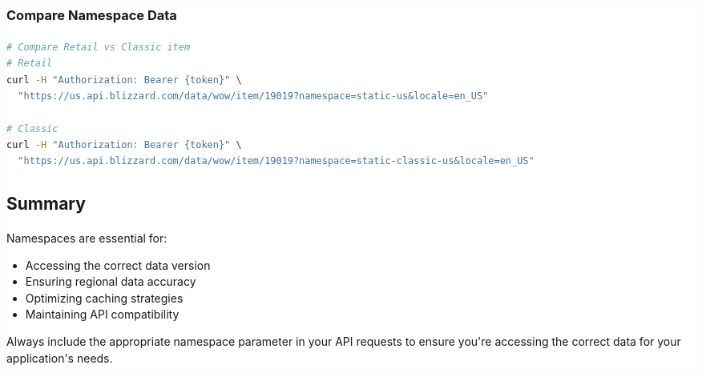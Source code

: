 ### Compare Namespace Data
```bash
# Compare Retail vs Classic item
# Retail
curl -H "Authorization: Bearer {token}" \
  "https://us.api.blizzard.com/data/wow/item/19019?namespace=static-us&locale=en_US"

# Classic
curl -H "Authorization: Bearer {token}" \
  "https://us.api.blizzard.com/data/wow/item/19019?namespace=static-classic-us&locale=en_US"
```

## Summary

Namespaces are essential for:
- Accessing the correct data version
- Ensuring regional data accuracy
- Optimizing caching strategies
- Maintaining API compatibility

Always include the appropriate namespace parameter in your API requests to ensure you're accessing the correct data for your application's needs.